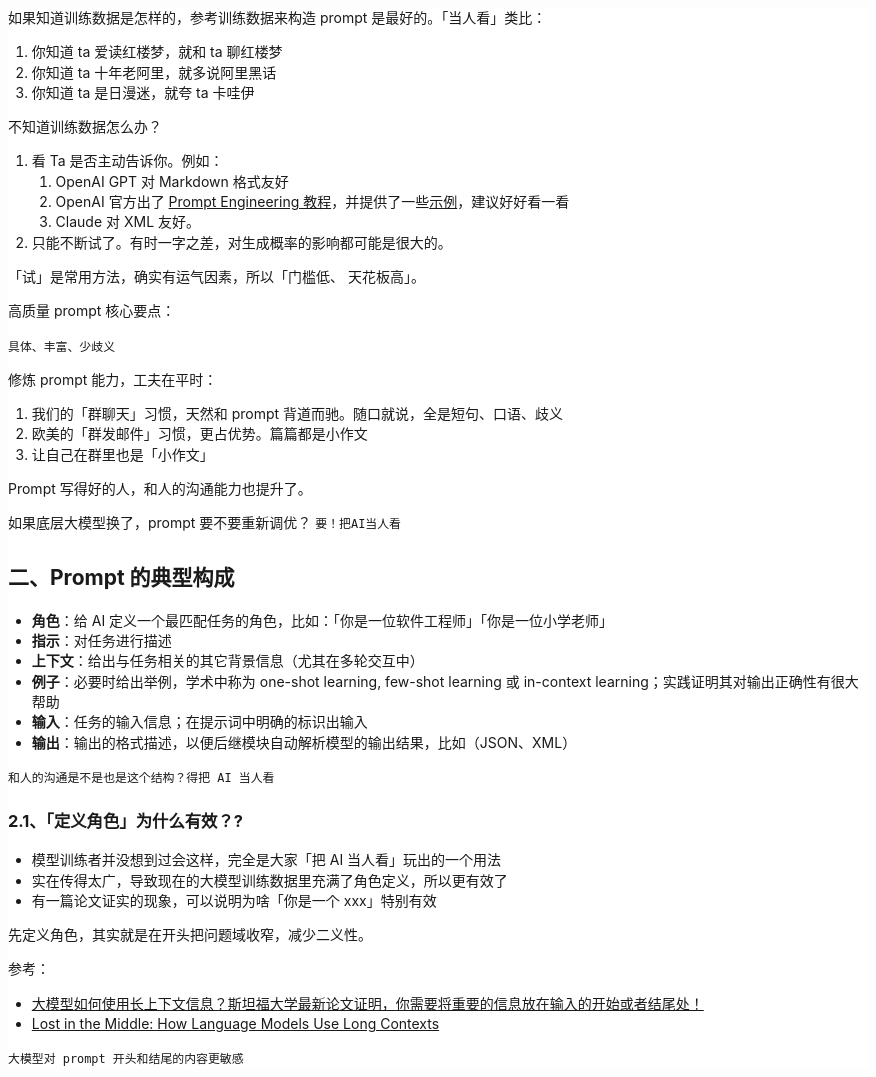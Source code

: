 如果知道训练数据是怎样的，参考训练数据来构造 prompt 是最好的。「当人看」类比：

1. 你知道 ta 爱读红楼梦，就和 ta 聊红楼梦
2. 你知道 ta 十年老阿里，就多说阿里黑话
3. 你知道 ta 是日漫迷，就夸 ta 卡哇伊

不知道训练数据怎么办？

1. 看 Ta 是否主动告诉你。例如：
   1. OpenAI GPT 对 Markdown 格式友好
   2. OpenAI 官方出了 [Prompt Engineering 教程](https://platform.openai.com/docs/guides/prompt-engineering)，并提供了一些[示例](https://platform.openai.com/examples)，建议好好看一看
   3. Claude 对 XML 友好。
2. 只能不断试了。有时一字之差，对生成概率的影响都可能是很大的。

「试」是常用方法，确实有运气因素，所以「门槛低、 天花板高」。

高质量 prompt 核心要点：

`具体、丰富、少歧义`

修炼 prompt 能力，工夫在平时：

1. 我们的「群聊天」习惯，天然和 prompt 背道而驰。随口就说，全是短句、口语、歧义
2. 欧美的「群发邮件」习惯，更占优势。篇篇都是小作文
3. 让自己在群里也是「小作文」

Prompt 写得好的人，和人的沟通能力也提升了。

如果底层大模型换了，prompt 要不要重新调优？
`要！把AI当人看`

## 二、Prompt 的典型构成

- **角色**：给 AI 定义一个最匹配任务的角色，比如：「你是一位软件工程师」「你是一位小学老师」
- **指示**：对任务进行描述
- **上下文**：给出与任务相关的其它背景信息（尤其在多轮交互中）
- **例子**：必要时给出举例，学术中称为 one-shot learning, few-shot learning 或 in-context learning；实践证明其对输出正确性有很大帮助
- **输入**：任务的输入信息；在提示词中明确的标识出输入
- **输出**：输出的格式描述，以便后继模块自动解析模型的输出结果，比如（JSON、XML）

`和人的沟通是不是也是这个结构？得把 AI 当人看`

### 2.1、「定义角色」为什么有效？?

- 模型训练者并没想到过会这样，完全是大家「把 AI 当人看」玩出的一个用法
- 实在传得太广，导致现在的大模型训练数据里充满了角色定义，所以更有效了
- 有一篇论文证实的现象，可以说明为啥「你是一个 xxx」特别有效

先定义角色，其实就是在开头把问题域收窄，减少二义性。

参考：

- [大模型如何使用长上下文信息？斯坦福大学最新论文证明，你需要将重要的信息放在输入的开始或者结尾处！](https://www.datalearner.com/blog/1051688829605194)
- [Lost in the Middle: How Language Models Use Long Contexts](https://arxiv.org/abs/2307.03172)

`大模型对 prompt 开头和结尾的内容更敏感`
